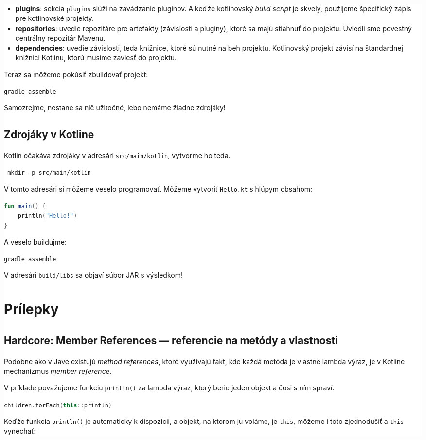 * **plugins**: sekcia `plugins` slúži na zavádzanie pluginov. A keďže kotlinovský *build script* je skvelý, použijeme špecifický zápis pre kotlinovské projekty.
* **repositories**: uvedie repozitáre pre artefakty (závislosti a pluginy), ktoré sa majú stiahnuť do projektu. Uviedli sme povestný centrálny repozitár Mavenu.
* **dependencies**: uvedie závislosti, teda knižnice, ktoré sú nutné na beh projektu. Kotlinovský projekt závisí na štandardnej knižnici Kotlinu, ktorú musíme zaviesť do projektu.

Teraz sa môžeme pokúsiť zbuildovať projekt:

```bash
gradle assemble
```

Samozrejme, nestane sa nič užitočné, lebo nemáme žiadne zdrojáky!

## Zdrojáky v Kotline

Kotlin očakáva zdrojáky v adresári `src/main/kotlin`, vytvorme ho teda.

```shell
 mkdir -p src/main/kotlin
```

V tomto adresári si môžeme veselo programovať. Môžeme vytvoriť `Hello.kt` s hlúpym obsahom:

```kotlin
fun main() {
    println("Hello!")
}
```

A veselo buildujme:

```
gradle assemble
```

V adresári `build/libs` sa objaví súbor JAR s výsledkom!

# Prílepky

## Hardcore: Member References — referencie na metódy a vlastnosti

Podobne ako v Jave existujú *method references*, ktoré využívajú fakt, kde každá metóda je vlastne lambda výraz, je v Kotline mechanizmus *member reference*. 

V príklade považujeme funkciu `println()` za lambda výraz, ktorý berie jeden objekt a čosi s ním spraví.

```kotlin
children.forEach(this::println)
```

Keďže funkcia `println()` je automaticky k dispozícii, a objekt, na ktorom ju voláme, je `this`, môžeme i toto zjednodušiť a `this` vynechať:
